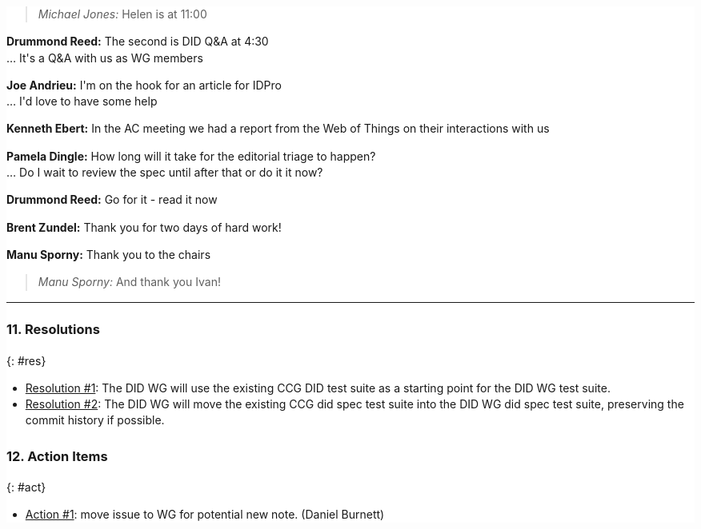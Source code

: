 > *Michael Jones:* Helen is at 11:00

**Drummond Reed:** The second is DID Q&A at 4:30  
… It's a Q&A with us as WG members  

**Joe Andrieu:** I'm on the hook for an article for IDPro  
… I'd love to have some help  

**Kenneth Ebert:** In the AC meeting we had a report from the Web of Things on their interactions with us  

**Pamela Dingle:** How long will it take for the editorial triage to happen?  
… Do I wait to review the spec until after that or do it it now?  

**Drummond Reed:** Go for it - read it now  

**Brent Zundel:** Thank you for two days of hard work!  

**Manu Sporny:** Thank you to the chairs  

> *Manu Sporny:* And thank you Ivan!

---


### 11. Resolutions
{: #res}

* [Resolution #1](#resolution1): The DID WG will use the existing CCG DID test suite as a starting point for the DID WG test suite.
* [Resolution #2](#resolution2): The DID WG will move the existing CCG did spec test suite into the DID WG did spec test suite, preserving the commit history if possible.

### 12. Action Items
{: #act}

* [Action #1](#action1): move issue to WG for potential new note. (Daniel Burnett)
